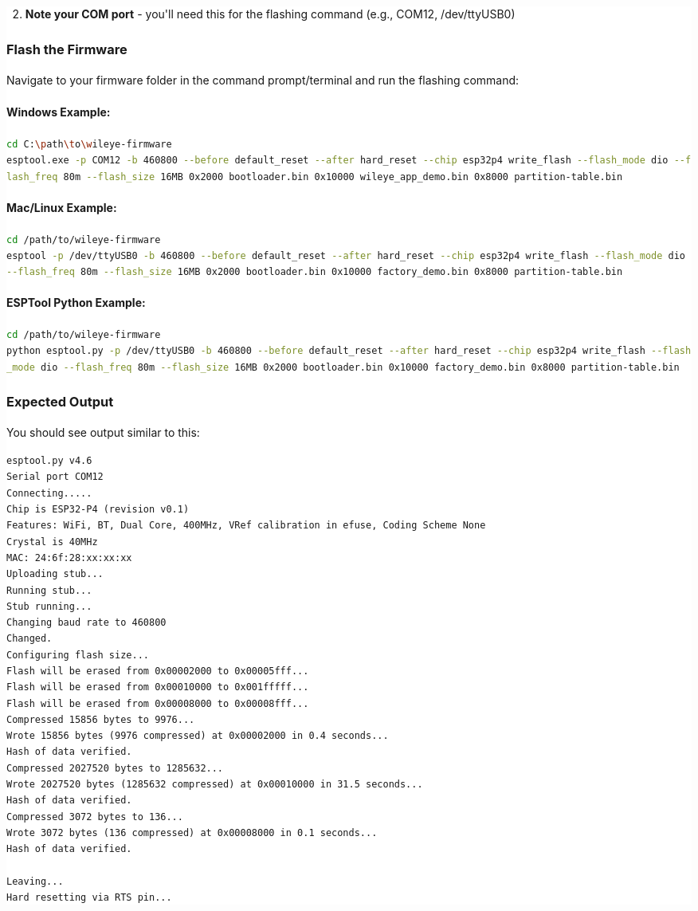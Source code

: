 2. **Note your COM port** - you'll need this for the flashing command (e.g., COM12, /dev/ttyUSB0)

### Flash the Firmware

Navigate to your firmware folder in the command prompt/terminal and run the flashing command:

#### Windows Example:
```bash
cd C:\path\to\wileye-firmware
esptool.exe -p COM12 -b 460800 --before default_reset --after hard_reset --chip esp32p4 write_flash --flash_mode dio --flash_freq 80m --flash_size 16MB 0x2000 bootloader.bin 0x10000 wileye_app_demo.bin 0x8000 partition-table.bin
```

#### Mac/Linux Example:
```bash
cd /path/to/wileye-firmware
esptool -p /dev/ttyUSB0 -b 460800 --before default_reset --after hard_reset --chip esp32p4 write_flash --flash_mode dio --flash_freq 80m --flash_size 16MB 0x2000 bootloader.bin 0x10000 factory_demo.bin 0x8000 partition-table.bin
```

#### ESPTool Python Example:
```bash
cd /path/to/wileye-firmware
python esptool.py -p /dev/ttyUSB0 -b 460800 --before default_reset --after hard_reset --chip esp32p4 write_flash --flash_mode dio --flash_freq 80m --flash_size 16MB 0x2000 bootloader.bin 0x10000 factory_demo.bin 0x8000 partition-table.bin
```


### Expected Output

You should see output similar to this:

```
esptool.py v4.6
Serial port COM12
Connecting.....
Chip is ESP32-P4 (revision v0.1)
Features: WiFi, BT, Dual Core, 400MHz, VRef calibration in efuse, Coding Scheme None
Crystal is 40MHz
MAC: 24:6f:28:xx:xx:xx
Uploading stub...
Running stub...
Stub running...
Changing baud rate to 460800
Changed.
Configuring flash size...
Flash will be erased from 0x00002000 to 0x00005fff...
Flash will be erased from 0x00010000 to 0x001fffff...
Flash will be erased from 0x00008000 to 0x00008fff...
Compressed 15856 bytes to 9976...
Wrote 15856 bytes (9976 compressed) at 0x00002000 in 0.4 seconds...
Hash of data verified.
Compressed 2027520 bytes to 1285632...
Wrote 2027520 bytes (1285632 compressed) at 0x00010000 in 31.5 seconds...
Hash of data verified.
Compressed 3072 bytes to 136...
Wrote 3072 bytes (136 compressed) at 0x00008000 in 0.1 seconds...
Hash of data verified.

Leaving...
Hard resetting via RTS pin...
```
